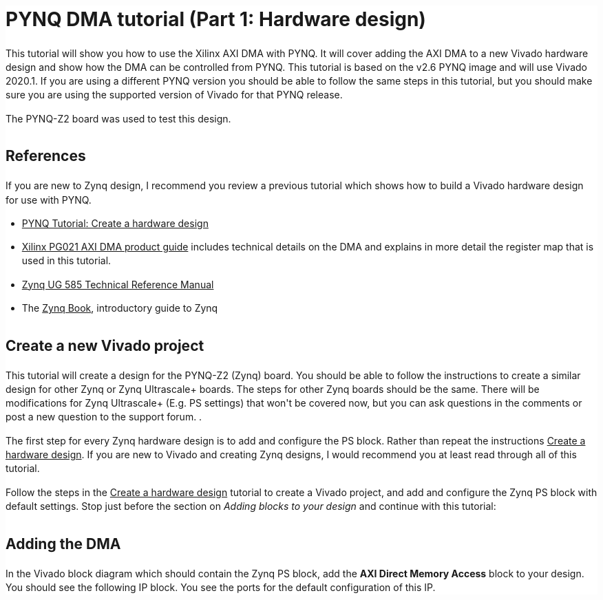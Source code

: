 # PYNQ DMA tutorial (Part 1: Hardware design)

This tutorial will show you how to use the Xilinx AXI DMA with PYNQ. It will cover adding the AXI DMA to a new Vivado hardware design and show how the DMA can be controlled from PYNQ. This tutorial is based on the v2.6 PYNQ image and will use Vivado 2020.1. If you are using a different PYNQ version you should be able to follow the same steps in this tutorial, but you should make sure you are using the supported version of Vivado for that PYNQ release. 

The PYNQ-Z2 board was used to test this design.

## References

If you are new to Zynq design, I recommend you review a previous tutorial which shows how to build a Vivado hardware design for use with PYNQ. 

* [PYNQ Tutorial: Create a hardware design]()

* [Xilinx PG021 AXI DMA product guide](https://www.xilinx.com/support/documentation/ip_documentation/axi_dma/v7_1/pg021_axi_dma.pdf) includes technical details on the DMA and explains in more detail the register map that is used in this tutorial. 

* [Zynq UG 585 Technical Reference Manual](https://www.xilinx.com/support/documentation/user_guides/ug585-Zynq-7000-TRM.pdf)
* The [Zynq Book](http://www.zynqbook.com/), introductory guide to Zynq

## Create a new Vivado project

This tutorial will create a design for the PYNQ-Z2 (Zynq) board. You should be able to follow the instructions to create a similar design for other Zynq or Zynq Ultrascale+ boards. The steps for other Zynq boards should be the same. There will be modifications for Zynq Ultrascale+ (E.g. PS settings) that won't be covered now, but you can ask questions in the comments or post a new question to the support forum. . 

The first step for every Zynq hardware design is to add and configure the PS block. Rather than repeat the instructions [Create a hardware design](https://discuss.pynq.io/t/tutorial-creating-a-hardware-design-for-pynq/145?u=cathalmccabe). If you are new to Vivado and creating Zynq designs, I would recommend you at least read through all of this tutorial. 

Follow the steps in the [Create a hardware design](https://discuss.pynq.io/t/tutorial-creating-a-hardware-design-for-pynq/145?u=cathalmccabe) tutorial to create a Vivado project, and add and configure the Zynq PS block with default settings. Stop just before the section on *Adding blocks to your design* and continue with this tutorial:

## Adding the DMA

In the Vivado block diagram which should contain the Zynq PS block, add the **AXI Direct Memory Access** block to your design. You should see the following IP block. You see the ports for the default configuration of this IP.  
